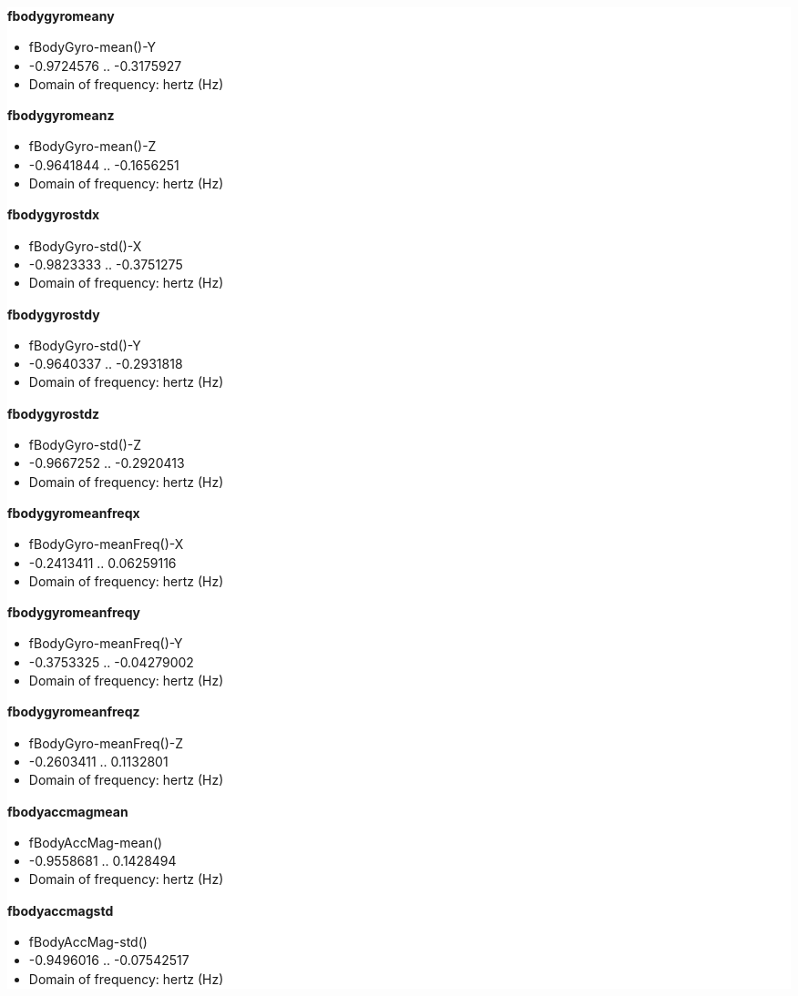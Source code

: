 __fbodygyromeany__

* fBodyGyro-mean()-Y
* -0.9724576 .. -0.3175927
* Domain of frequency: hertz (Hz)

__fbodygyromeanz__

* fBodyGyro-mean()-Z
* -0.9641844 .. -0.1656251
* Domain of frequency: hertz (Hz)

__fbodygyrostdx__

* fBodyGyro-std()-X
* -0.9823333 .. -0.3751275
* Domain of frequency: hertz (Hz)

__fbodygyrostdy__

* fBodyGyro-std()-Y
* -0.9640337 .. -0.2931818
* Domain of frequency: hertz (Hz)

__fbodygyrostdz__

* fBodyGyro-std()-Z
* -0.9667252 .. -0.2920413
* Domain of frequency: hertz (Hz)

__fbodygyromeanfreqx__

* fBodyGyro-meanFreq()-X
* -0.2413411 .. 0.06259116
* Domain of frequency: hertz (Hz)

__fbodygyromeanfreqy__

* fBodyGyro-meanFreq()-Y
* -0.3753325 .. -0.04279002
* Domain of frequency: hertz (Hz)

__fbodygyromeanfreqz__

* fBodyGyro-meanFreq()-Z
* -0.2603411 .. 0.1132801
* Domain of frequency: hertz (Hz)

__fbodyaccmagmean__

* fBodyAccMag-mean()
* -0.9558681 .. 0.1428494
* Domain of frequency: hertz (Hz)

__fbodyaccmagstd__

* fBodyAccMag-std()
* -0.9496016 .. -0.07542517
* Domain of frequency: hertz (Hz)
